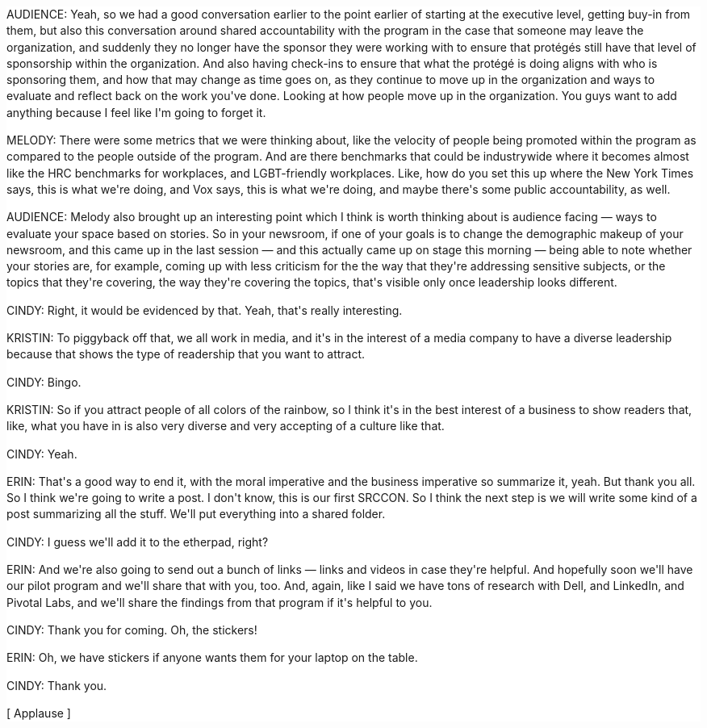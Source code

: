 AUDIENCE: Yeah, so we had a good conversation earlier to the point earlier of starting at the executive level, getting buy-in from them, but also this conversation around shared accountability with the program in the case that someone may leave the organization, and suddenly they no longer have the sponsor they were working with to ensure that protégés still have that level of sponsorship within the organization. And also having check-ins to ensure that what the protégé is doing aligns with who is sponsoring them, and how that may change as time goes on, as they continue to move up in the organization and ways to evaluate and reflect back on the work you've done. Looking at how people move up in the organization. You guys want to add anything because I feel like I'm going to forget it. 

MELODY: There were some metrics that we were thinking about, like the velocity of people being promoted within the program as compared to the people outside of the program. And are there benchmarks that could be industrywide where it becomes almost like the HRC benchmarks for workplaces, and LGBT-friendly workplaces. Like, how do you set this up where the New York Times says, this is what we're doing, and Vox says, this is what we're doing, and maybe there's some public accountability, as well.

AUDIENCE: Melody also brought up an interesting point which I think is worth thinking about is audience facing — ways to evaluate your space based on stories. So in your newsroom, if one of your goals is to change the demographic makeup of your newsroom, and this came up in the last session — and this actually came up on stage this morning — being able to note whether your stories are, for example, coming up with less criticism for the the way that they're addressing sensitive subjects, or the topics that they're covering, the way they're covering the topics, that's visible only once leadership looks different.

CINDY: Right, it would be evidenced by that. Yeah, that's really interesting. 

KRISTIN: To piggyback off that, we all work in media, and it's in the interest of a media company to have a diverse leadership because that shows the type of readership that you want to attract.

CINDY: Bingo. 

KRISTIN: So if you attract people of all colors of the rainbow, so I think it's in the best interest of a business to show readers that, like, what you have in is also very diverse and very accepting of a culture like that.

CINDY: Yeah.

ERIN: That's a good way to end it, with the moral imperative and the business imperative so summarize it, yeah. But thank you all. So I think we're going to write a post. I don't know, this is our first SRCCON. So I think the next step is we will write some kind of a post summarizing all the stuff. We'll put everything into a shared folder.

CINDY: I guess we'll add it to the etherpad, right?

ERIN: And we're also going to send out a bunch of links — links and videos in case they're helpful. And hopefully soon we'll have our pilot program and we'll share that with you, too. And, again, like I said we have tons of research with Dell, and LinkedIn, and Pivotal Labs, and we'll share the findings from that program if it's helpful to you.

CINDY: Thank you for coming. Oh, the stickers!

ERIN: Oh, we have stickers if anyone wants them for your laptop on the table.

CINDY: Thank you.

[ Applause ]
